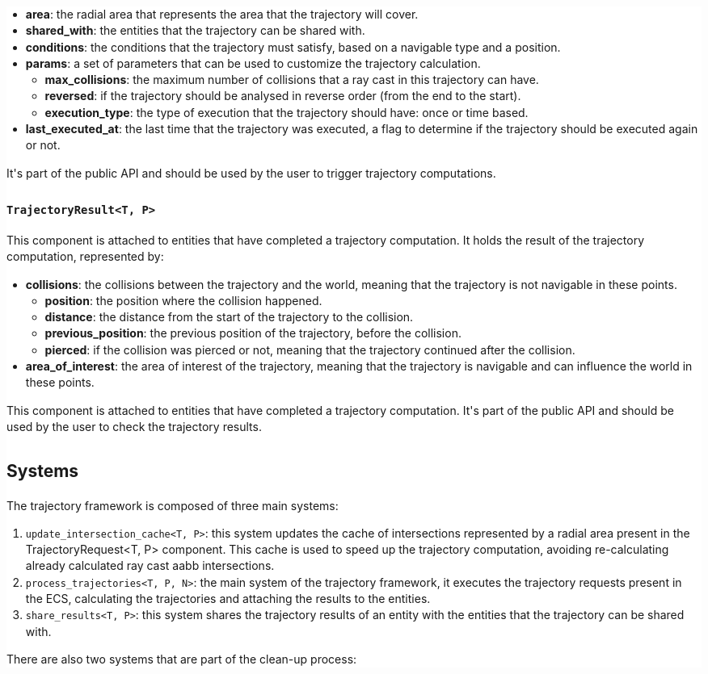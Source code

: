 - **area**: the radial area that represents the area that the trajectory will cover.
- **shared_with**: the entities that the trajectory can be shared with.
- **conditions**: the conditions that the trajectory must satisfy, based on a navigable type and a position.
- **params**: a set of parameters that can be used to customize the trajectory calculation.
    - **max_collisions**: the maximum number of collisions that a ray cast in this trajectory can have.
    - **reversed**: if the trajectory should be analysed in reverse order (from the end to the start).
    - **execution_type**: the type of execution that the trajectory should have: once or time based.
- **last_executed_at**: the last time that the trajectory was executed, a flag to determine if the trajectory should be
  executed again or not.

It's part of the public API and should be used by the user to trigger trajectory computations.

### `TrajectoryResult<T, P>`

This component is attached to entities that have completed a trajectory computation. It holds the result of the
trajectory computation, represented by:

- **collisions**: the collisions between the trajectory and the world, meaning that the trajectory is not navigable
  in these points.
    - **position**: the position where the collision happened.
    - **distance**: the distance from the start of the trajectory to the collision.
    - **previous_position**: the previous position of the trajectory, before the collision.
    - **pierced**: if the collision was pierced or not, meaning that the trajectory continued after the collision.
- **area_of_interest**: the area of interest of the trajectory, meaning that the trajectory is navigable and can
  influence the world in these points.

This component is attached to entities that have completed a trajectory computation. It's part of the public API and
should be used by the user to check the trajectory results.

## Systems

The trajectory framework is composed of three main systems:

1. `update_intersection_cache<T, P>`: this system updates the cache of intersections represented by a radial area
   present in the TrajectoryRequest<T, P> component. This cache is used to speed up the trajectory computation, avoiding
   re-calculating already calculated ray cast aabb intersections.
2. `process_trajectories<T, P, N>`: the main system of the trajectory framework, it executes the trajectory requests
   present in the ECS, calculating the trajectories and attaching the results to the entities.
3. `share_results<T, P>`: this system shares the trajectory results of an entity with the entities that the trajectory
   can be shared with.

There are also two systems that are part of the clean-up process:
